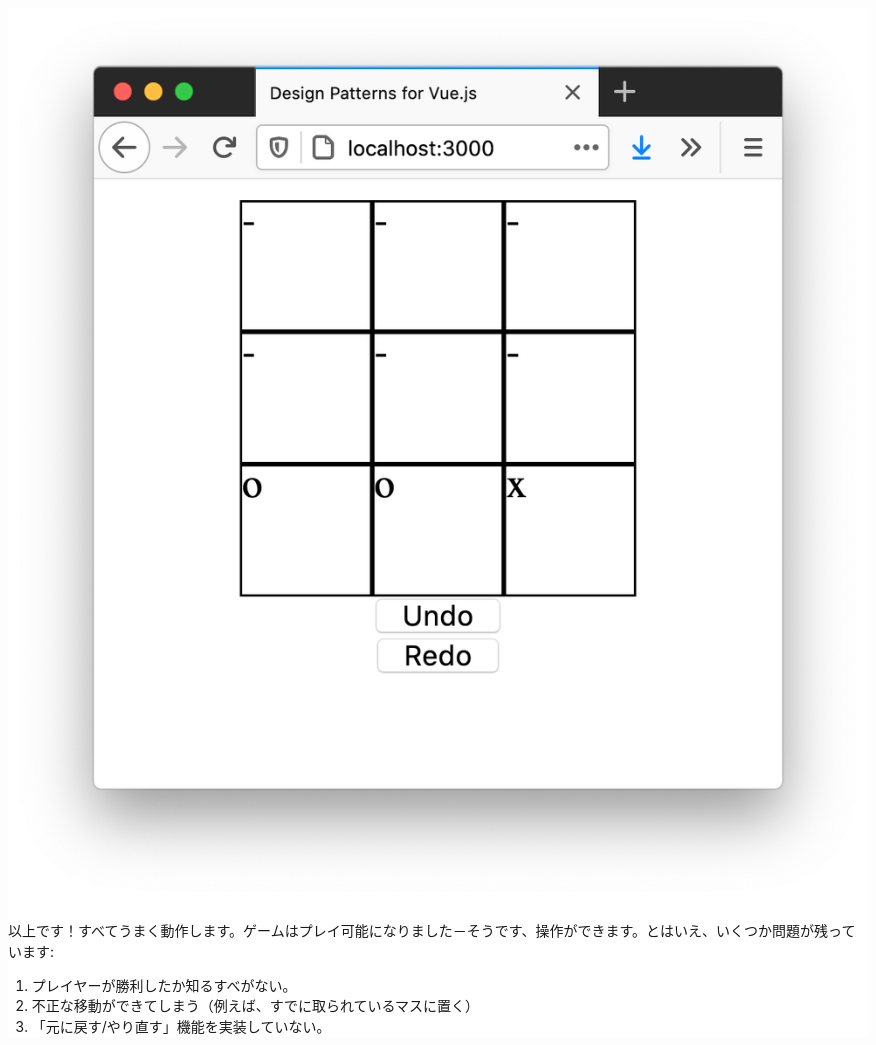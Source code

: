 ![完成したゲーム](ss-tic-tac-toe-done.png)

以上です！すべてうまく動作します。ゲームはプレイ可能になりました－そうです、操作ができます。とはいえ、いくつか問題が残っています:

1. プレイヤーが勝利したか知るすべがない。
2. 不正な移動ができてしまう（例えば、すでに取られているマスに置く）
3. 「元に戻す/やり直す」機能を実装していない。

